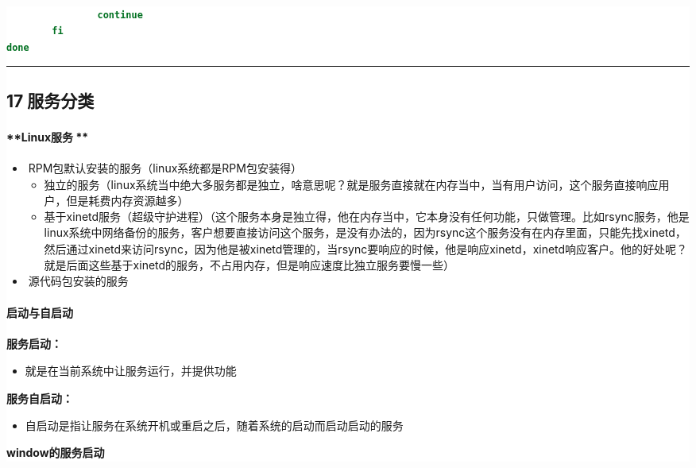 ```bash
                continue
        fi
done

```















****





## 17	服务分类





#### **Linux服务 **

- ​	RPM包默认安装的服务（linux系统都是RPM包安装得）
  - 独立的服务（linux系统当中绝大多服务都是独立，啥意思呢？就是服务直接就在内存当中，当有用户访问，这个服务直接响应用户，但是耗费内存资源越多）
  - 基于xinetd服务（超级守护进程）（这个服务本身是独立得，他在内存当中，它本身没有任何功能，只做管理。比如rsync服务，他是linux系统中网络备份的服务，客户想要直接访问这个服务，是没有办法的，因为rsync这个服务没有在内存里面，只能先找xinetd，然后通过xinetd来访问rsync，因为他是被xinetd管理的，当rsync要响应的时候，他是响应xinetd，xinetd响应客户。他的好处呢？就是后面这些基于xinetd的服务，不占用内存，但是响应速度比独立服务要慢一些）
- ​    源代码包安装的服务





#### 启动与自启动

**服务启动：**

- 就是在当前系统中让服务运行，并提供功能

**服务自启动：**

- 自启动是指让服务在系统开机或重启之后，随着系统的启动而启动启动的服务



**window的服务启动**
